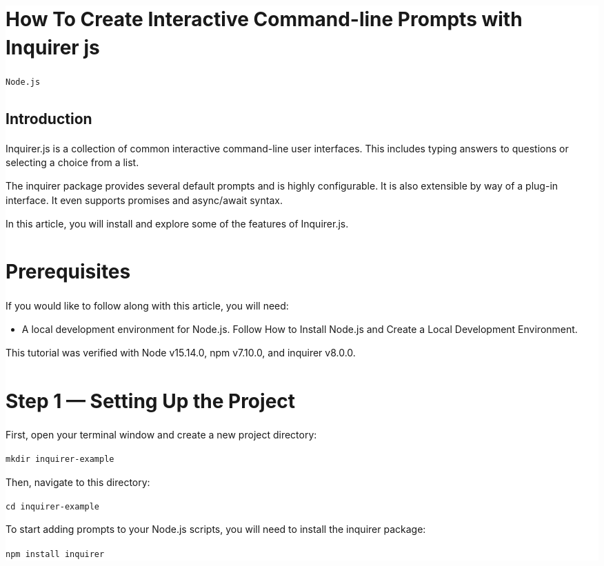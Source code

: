 # How To Create Interactive Command-line Prompts with Inquirer js

```Node.js```

## Introduction


Inquirer.js is a collection of common interactive command-line user interfaces. This includes typing answers to questions or selecting a choice from a list.


The inquirer package provides several default prompts and is highly configurable. It is also extensible by way of a plug-in interface. It even supports promises and async/await syntax.


In this article, you will install and explore some of the features of Inquirer.js.


# Prerequisites


If you would like to follow along with this article, you will need:


- A local development environment for Node.js. Follow How to Install Node.js and Create a Local Development Environment.

This tutorial was verified with Node v15.14.0, npm v7.10.0, and inquirer v8.0.0.


# Step 1 — Setting Up the Project


First, open your terminal window and create a new project directory:


```
mkdir inquirer-example

```


Then, navigate to this directory:


```
cd inquirer-example

```


To start adding prompts to your Node.js scripts, you will need to install the inquirer package:


```
npm install inquirer
